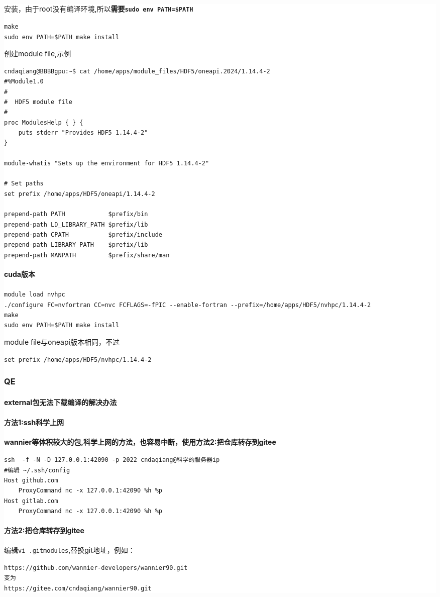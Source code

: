 安装，由于root没有编译环境,所以**需要`sudo env PATH=$PATH`**
```
make
sudo env PATH=$PATH make install
```

创建module file,示例
```
cndaqiang@BBBBgpu:~$ cat /home/apps/module_files/HDF5/oneapi.2024/1.14.4-2
#%Module1.0
#
#  HDF5 module file
#
proc ModulesHelp { } {
    puts stderr "Provides HDF5 1.14.4-2"
}

module-whatis "Sets up the environment for HDF5 1.14.4-2"

# Set paths
set prefix /home/apps/HDF5/oneapi/1.14.4-2

prepend-path PATH            $prefix/bin
prepend-path LD_LIBRARY_PATH $prefix/lib
prepend-path CPATH           $prefix/include
prepend-path LIBRARY_PATH    $prefix/lib
prepend-path MANPATH         $prefix/share/man
```

#### cuda版本
```
module load nvhpc
./configure FC=nvfortran CC=nvc FCFLAGS=-fPIC --enable-fortran --prefix=/home/apps/HDF5/nvhpc/1.14.4-2
make
sudo env PATH=$PATH make install
```
module file与oneapi版本相同，不过
```
set prefix /home/apps/HDF5/nvhpc/1.14.4-2
```

### QE
#### external包无法下载编译的解决办法
#### 方法1:ssh科学上网
**wannier等体积较大的包,科学上网的方法，也容易中断，使用方法2:把仓库转存到gitee**
```
ssh  -f -N -D 127.0.0.1:42090 -p 2022 cndaqiang@科学的服务器ip
#编辑 ~/.ssh/config
Host github.com
    ProxyCommand nc -x 127.0.0.1:42090 %h %p
Host gitlab.com
    ProxyCommand nc -x 127.0.0.1:42090 %h %p
```
#### 方法2:把仓库转存到gitee
编辑`vi .gitmodules`,替换git地址，例如：
```
https://github.com/wannier-developers/wannier90.git
变为
https://gitee.com/cndaqiang/wannier90.git
```
